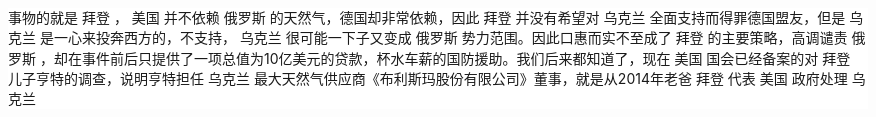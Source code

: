   事物的就是
  <ok href="/term/3365">
   拜登
  </ok>
  ，
  <ok href="/term/1045">
   美国
  </ok>
  并不依赖
  <ok href="/term/1150">
   俄罗斯
  </ok>
  的天然气，德国却非常依赖，因此
  <ok href="/term/3365">
   拜登
  </ok>
  并没有希望对
  <ok href="/term/5128">
   乌克兰
  </ok>
  全面支持而得罪德国盟友，但是
  <ok href="/term/5128">
   乌克兰
  </ok>
  是一心来投奔西方的，不支持，
  <ok href="/term/5128">
   乌克兰
  </ok>
  很可能一下子又变成
  <ok href="/term/1150">
   俄罗斯
  </ok>
  势力范围。因此口惠而实不至成了
  <ok href="/term/3365">
   拜登
  </ok>
  的主要策略，高调谴责
  <ok href="/term/1150">
   俄罗斯
  </ok>
  ，却在事件前后只提供了一项总值为10亿美元的贷款，杯水车薪的国防援助。我们后来都知道了，现在
  <ok href="/term/1045">
   美国
  </ok>
  国会已经备案的对
  <ok href="/term/3365">
   拜登
  </ok>
  儿子亨特的调查，说明亨特担任
  <ok href="/term/5128">
   乌克兰
  </ok>
  最大天然气供应商《布利斯玛股份有限公司》董事，就是从2014年老爸
  <ok href="/term/3365">
   拜登
  </ok>
  代表
  <ok href="/term/1045">
   美国
  </ok>
  政府处理
  <ok href="/term/5128">
   乌克兰
  </ok>